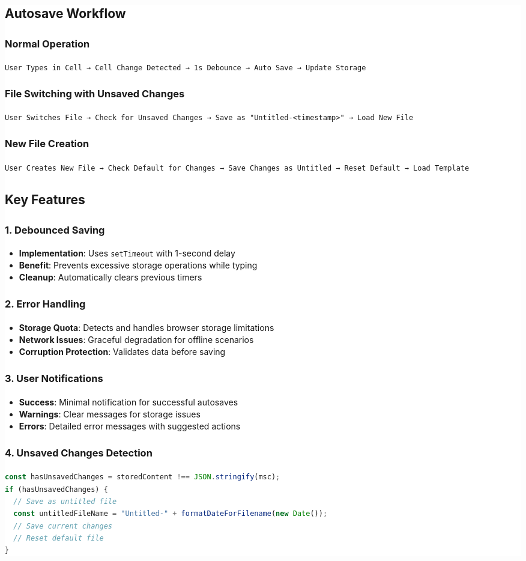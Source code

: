 ## Autosave Workflow

### Normal Operation

```
User Types in Cell → Cell Change Detected → 1s Debounce → Auto Save → Update Storage
```

### File Switching with Unsaved Changes

```
User Switches File → Check for Unsaved Changes → Save as "Untitled-<timestamp>" → Load New File
```

### New File Creation

```
User Creates New File → Check Default for Changes → Save Changes as Untitled → Reset Default → Load Template
```

## Key Features

### 1. **Debounced Saving**

- **Implementation**: Uses `setTimeout` with 1-second delay
- **Benefit**: Prevents excessive storage operations while typing
- **Cleanup**: Automatically clears previous timers

### 2. **Error Handling**

- **Storage Quota**: Detects and handles browser storage limitations
- **Network Issues**: Graceful degradation for offline scenarios
- **Corruption Protection**: Validates data before saving

### 3. **User Notifications**

- **Success**: Minimal notification for successful autosaves
- **Warnings**: Clear messages for storage issues
- **Errors**: Detailed error messages with suggested actions

### 4. **Unsaved Changes Detection**

```typescript
const hasUnsavedChanges = storedContent !== JSON.stringify(msc);
if (hasUnsavedChanges) {
  // Save as untitled file
  const untitledFileName = "Untitled-" + formatDateForFilename(new Date());
  // Save current changes
  // Reset default file
}
```
